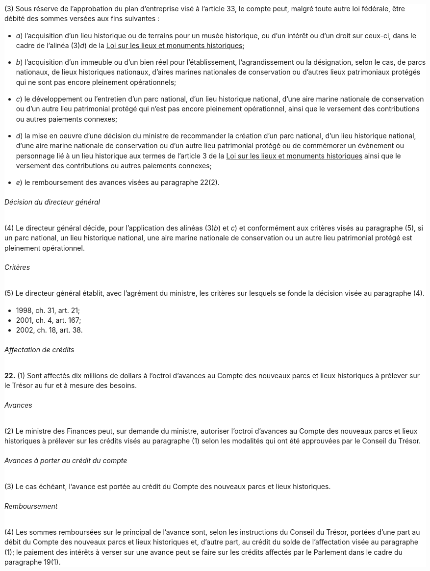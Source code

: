 (3) Sous réserve de l’approbation du plan d’entreprise visé à l’article 33, le compte peut, malgré toute autre loi fédérale, être débité des sommes versées aux fins suivantes :

  * _a_) l’acquisition d’un lieu historique ou de terrains pour un musée historique, ou d’un intérêt ou d’un droit sur ceux-ci, dans le cadre de l’alinéa (3)_d_) de la [Loi sur les lieux et monuments historiques](/canada/fra/lois/H/H-4.md);

  * _b_) l’acquisition d’un immeuble ou d’un bien réel pour l’établissement, l’agrandissement ou la désignation, selon le cas, de parcs nationaux, de lieux historiques nationaux, d’aires marines nationales de conservation ou d’autres lieux patrimoniaux protégés qui ne sont pas encore pleinement opérationnels;

  * _c_) le développement ou l’entretien d’un parc national, d’un lieu historique national, d’une aire marine nationale de conservation ou d’un autre lieu patrimonial protégé qui n’est pas encore pleinement opérationnel, ainsi que le versement des contributions ou autres paiements connexes;

  * _d_) la mise en oeuvre d’une décision du ministre de recommander la création d’un parc national, d’un lieu historique national, d’une aire marine nationale de conservation ou d’un autre lieu patrimonial protégé ou de commémorer un événement ou personnage lié à un lieu historique aux termes de l’article 3 de la [Loi sur les lieux et monuments historiques](/canada/fra/lois/H/H-4.md) ainsi que le versement des contributions ou autres paiements connexes;

  * _e_) le remboursement des avances visées au paragraphe 22(2).

###### Décision du directeur général

(4) Le directeur général décide, pour l’application des alinéas (3)_b_) et _c_) et conformément aux critères visés au paragraphe (5), si un parc national, un lieu historique national, une aire marine nationale de conservation ou un autre lieu patrimonial protégé est pleinement opérationnel.

###### Critères

(5) Le directeur général établit, avec l’agrément du ministre, les critères sur lesquels se fonde la décision visée au paragraphe (4).

  * 1998, ch. 31, art. 21;
  * 2001, ch. 4, art. 167;
  * 2002, ch. 18, art. 38.

###### Affectation de crédits

**22.** (1) Sont affectés dix millions de dollars à l’octroi d’avances au Compte des nouveaux parcs et lieux historiques à prélever sur le Trésor au fur et à mesure des besoins.

###### Avances

(2) Le ministre des Finances peut, sur demande du ministre, autoriser l’octroi d’avances au Compte des nouveaux parcs et lieux historiques à prélever sur les crédits visés au paragraphe (1) selon les modalités qui ont été approuvées par le Conseil du Trésor.

###### Avances à porter au crédit du compte

(3) Le cas échéant, l’avance est portée au crédit du Compte des nouveaux parcs et lieux historiques.

###### Remboursement

(4) Les sommes remboursées sur le principal de l’avance sont, selon les instructions du Conseil du Trésor, portées d’une part au débit du Compte des nouveaux parcs et lieux historiques et, d’autre part, au crédit du solde de l’affectation visée au paragraphe (1); le paiement des intérêts à verser sur une avance peut se faire sur les crédits affectés par le Parlement dans le cadre du paragraphe 19(1).
